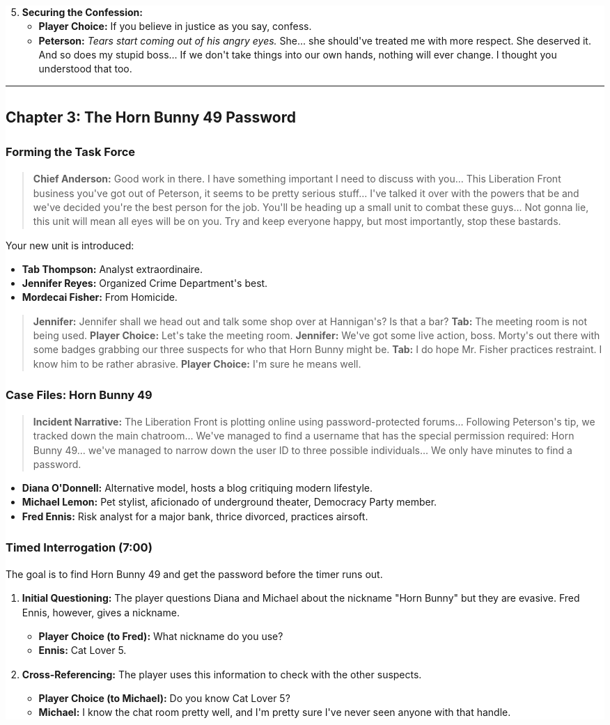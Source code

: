 5. **Securing the Confession:**
    * **Player Choice:** If you believe in justice as you say, confess.
    * **Peterson:** *Tears start coming out of his angry eyes.* She... she should've treated me with more respect. She deserved it. And so does my stupid boss... If we don't take things into our own hands, nothing will ever change. I thought you understood that too.

***

## Chapter 3: The Horn Bunny 49 Password

### Forming the Task Force
>
> **Chief Anderson:** Good work in there. I have something important I need to discuss with you... This Liberation Front business you've got out of Peterson, it seems to be pretty serious stuff... I've talked it over with the powers that be and we've decided you're the best person for the job. You'll be heading up a small unit to combat these guys... Not gonna lie, this unit will mean all eyes will be on you. Try and keep everyone happy, but most importantly, stop these bastards.

Your new unit is introduced:

* **Tab Thompson:** Analyst extraordinaire.
* **Jennifer Reyes:** Organized Crime Department's best.
* **Mordecai Fisher:** From Homicide.

> **Jennifer:** Jennifer shall we head out and talk some shop over at Hannigan's? Is that a bar?
> **Tab:** The meeting room is not being used.
> **Player Choice:** Let's take the meeting room.
> **Jennifer:** We've got some live action, boss. Morty's out there with some badges grabbing our three suspects for who that Horn Bunny might be.
> **Tab:** I do hope Mr. Fisher practices restraint. I know him to be rather abrasive.
> **Player Choice:** I'm sure he means well.

### Case Files: Horn Bunny 49
>
> **Incident Narrative:** The Liberation Front is plotting online using password-protected forums... Following Peterson's tip, we tracked down the main chatroom... We've managed to find a username that has the special permission required: Horn Bunny 49... we've managed to narrow down the user ID to three possible individuals... We only have minutes to find a password.

* **Diana O'Donnell:** Alternative model, hosts a blog critiquing modern lifestyle.
* **Michael Lemon:** Pet stylist, aficionado of underground theater, Democracy Party member.
* **Fred Ennis:** Risk analyst for a major bank, thrice divorced, practices airsoft.

### Timed Interrogation (7:00)

The goal is to find Horn Bunny 49 and get the password before the timer runs out.

1. **Initial Questioning:** The player questions Diana and Michael about the nickname "Horn Bunny" but they are evasive. Fred Ennis, however, gives a nickname.
    * **Player Choice (to Fred):** What nickname do you use?
    * **Ennis:** Cat Lover 5.

2. **Cross-Referencing:** The player uses this information to check with the other suspects.
    * **Player Choice (to Michael):** Do you know Cat Lover 5?
    * **Michael:** I know the chat room pretty well, and I'm pretty sure I've never seen anyone with that handle.
